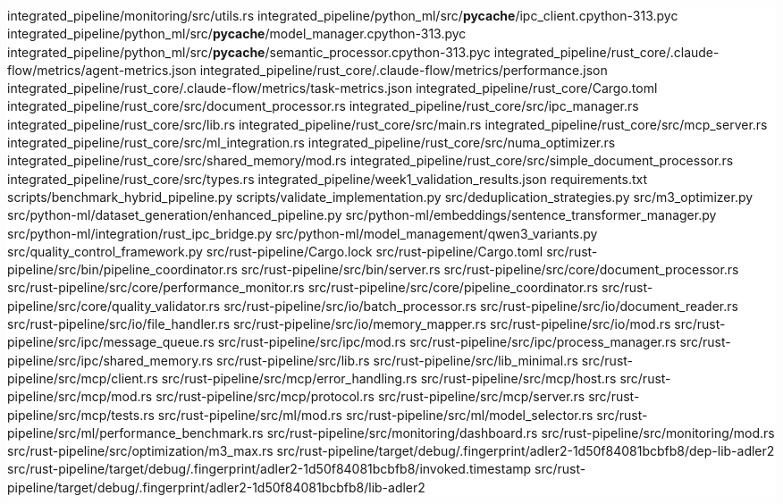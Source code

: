 integrated_pipeline/monitoring/src/utils.rs
integrated_pipeline/python_ml/src/__pycache__/ipc_client.cpython-313.pyc
integrated_pipeline/python_ml/src/__pycache__/model_manager.cpython-313.pyc
integrated_pipeline/python_ml/src/__pycache__/semantic_processor.cpython-313.pyc
integrated_pipeline/rust_core/.claude-flow/metrics/agent-metrics.json
integrated_pipeline/rust_core/.claude-flow/metrics/performance.json
integrated_pipeline/rust_core/.claude-flow/metrics/task-metrics.json
integrated_pipeline/rust_core/Cargo.toml
integrated_pipeline/rust_core/src/document_processor.rs
integrated_pipeline/rust_core/src/ipc_manager.rs
integrated_pipeline/rust_core/src/lib.rs
integrated_pipeline/rust_core/src/main.rs
integrated_pipeline/rust_core/src/mcp_server.rs
integrated_pipeline/rust_core/src/ml_integration.rs
integrated_pipeline/rust_core/src/numa_optimizer.rs
integrated_pipeline/rust_core/src/shared_memory/mod.rs
integrated_pipeline/rust_core/src/simple_document_processor.rs
integrated_pipeline/rust_core/src/types.rs
integrated_pipeline/week1_validation_results.json
requirements.txt
scripts/benchmark_hybrid_pipeline.py
scripts/validate_implementation.py
src/deduplication_strategies.py
src/m3_optimizer.py
src/python-ml/dataset_generation/enhanced_pipeline.py
src/python-ml/embeddings/sentence_transformer_manager.py
src/python-ml/integration/rust_ipc_bridge.py
src/python-ml/model_management/qwen3_variants.py
src/quality_control_framework.py
src/rust-pipeline/Cargo.lock
src/rust-pipeline/Cargo.toml
src/rust-pipeline/src/bin/pipeline_coordinator.rs
src/rust-pipeline/src/bin/server.rs
src/rust-pipeline/src/core/document_processor.rs
src/rust-pipeline/src/core/performance_monitor.rs
src/rust-pipeline/src/core/pipeline_coordinator.rs
src/rust-pipeline/src/core/quality_validator.rs
src/rust-pipeline/src/io/batch_processor.rs
src/rust-pipeline/src/io/document_reader.rs
src/rust-pipeline/src/io/file_handler.rs
src/rust-pipeline/src/io/memory_mapper.rs
src/rust-pipeline/src/io/mod.rs
src/rust-pipeline/src/ipc/message_queue.rs
src/rust-pipeline/src/ipc/mod.rs
src/rust-pipeline/src/ipc/process_manager.rs
src/rust-pipeline/src/ipc/shared_memory.rs
src/rust-pipeline/src/lib.rs
src/rust-pipeline/src/lib_minimal.rs
src/rust-pipeline/src/mcp/client.rs
src/rust-pipeline/src/mcp/error_handling.rs
src/rust-pipeline/src/mcp/host.rs
src/rust-pipeline/src/mcp/mod.rs
src/rust-pipeline/src/mcp/protocol.rs
src/rust-pipeline/src/mcp/server.rs
src/rust-pipeline/src/mcp/tests.rs
src/rust-pipeline/src/ml/mod.rs
src/rust-pipeline/src/ml/model_selector.rs
src/rust-pipeline/src/ml/performance_benchmark.rs
src/rust-pipeline/src/monitoring/dashboard.rs
src/rust-pipeline/src/monitoring/mod.rs
src/rust-pipeline/src/optimization/m3_max.rs
src/rust-pipeline/target/debug/.fingerprint/adler2-1d50f84081bcbfb8/dep-lib-adler2
src/rust-pipeline/target/debug/.fingerprint/adler2-1d50f84081bcbfb8/invoked.timestamp
src/rust-pipeline/target/debug/.fingerprint/adler2-1d50f84081bcbfb8/lib-adler2